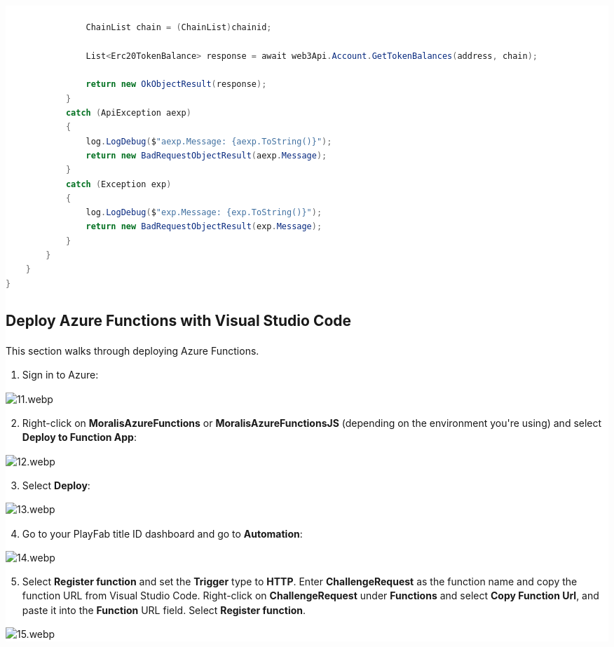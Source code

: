 ```cs

                ChainList chain = (ChainList)chainid;

                List<Erc20TokenBalance> response = await web3Api.Account.GetTokenBalances(address, chain);

                return new OkObjectResult(response);
            }
            catch (ApiException aexp)
            {
                log.LogDebug($"aexp.Message: {aexp.ToString()}");
                return new BadRequestObjectResult(aexp.Message);
            }
            catch (Exception exp)
            {
                log.LogDebug($"exp.Message: {exp.ToString()}");
                return new BadRequestObjectResult(exp.Message);
            }
        }
    }
}
```



## Deploy Azure Functions with Visual Studio Code

 This section walks through deploying Azure Functions.

1. Sign in to Azure:

![](/img/content/d39b1b6-11.webp "11.webp")

2. Right-click on **MoralisAzureFunctions** or **MoralisAzureFunctionsJS** (depending on the environment you're using) and select **Deploy to Function App**:

![](/img/content/7316191-12.webp "12.webp")

3. Select **Deploy**:

![](/img/content/e0a7b20-13.webp "13.webp")

4. Go to your PlayFab title ID dashboard and go to **Automation**:

![](/img/content/6921c1c-14.webp "14.webp")

5. Select **Register function** and set the **Trigger** type to **HTTP**. Enter **ChallengeRequest** as the function name and copy the function URL from Visual Studio Code. Right-click on **ChallengeRequest** under **Functions** and select **Copy Function Url**, and paste it into the **Function** URL field. Select **Register function**.

![](/img/content/2dbbc01-15.webp "15.webp")
